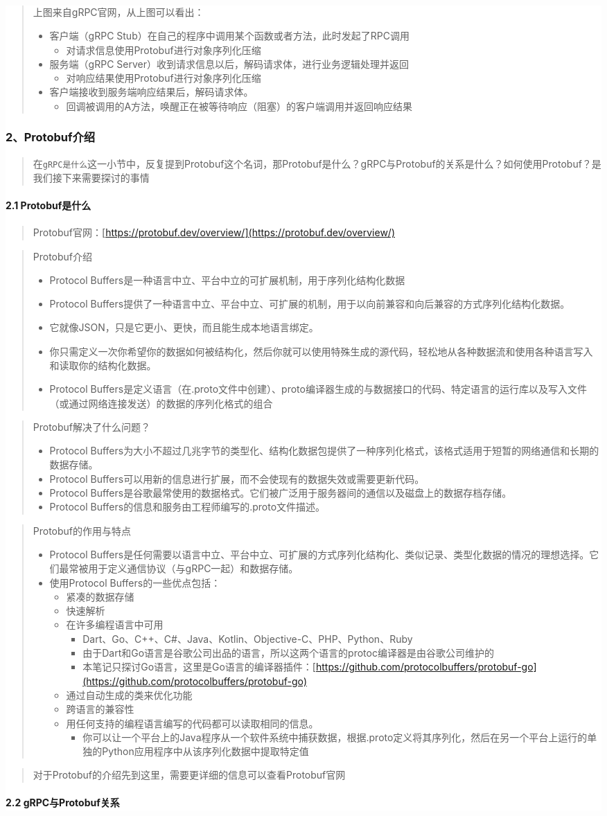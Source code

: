> 上图来自gRPC官网，从上图可以看出：
>
> - 客户端（gRPC Stub）在自己的程序中调用某个函数或者方法，此时发起了RPC调用
>     - 对请求信息使用Protobuf进行对象序列化压缩
> - 服务端（gRPC Server）收到请求信息以后，解码请求体，进行业务逻辑处理并返回
>     - 对响应结果使用Protobuf进行对象序列化压缩
> - 客户端接收到服务端响应结果后，解码请求体。
>     - 回调被调用的A方法，唤醒正在被等待响应（阻塞）的客户端调用并返回响应结果

### 2、Protobuf介绍

> 在`gRPC是什么`这一小节中，反复提到Protobuf这个名词，那Protobuf是什么？gRPC与Protobuf的关系是什么？如何使用Protobuf？是我们接下来需要探讨的事情

#### 2.1 Protobuf是什么

> Protobuf官网：[https://protobuf.dev/overview/](https://protobuf.dev/overview/)

> Protobuf介绍
>
> - Protocol Buffers是一种语言中立、平台中立的可扩展机制，用于序列化结构化数据
>
> - Protocol Buffers提供了一种语言中立、平台中立、可扩展的机制，用于以向前兼容和向后兼容的方式序列化结构化数据。
>
> - 它就像JSON，只是它更小、更快，而且能生成本地语言绑定。
>
> - 你只需定义一次你希望你的数据如何被结构化，然后你就可以使用特殊生成的源代码，轻松地从各种数据流和使用各种语言写入和读取你的结构化数据。
> - Protocol Buffers是定义语言（在.proto文件中创建）、proto编译器生成的与数据接口的代码、特定语言的运行库以及写入文件（或通过网络连接发送）的数据的序列化格式的组合

> Protobuf解决了什么问题？
>
> - Protocol Buffers为大小不超过几兆字节的类型化、结构化数据包提供了一种序列化格式，该格式适用于短暂的网络通信和长期的数据存储。
> - Protocol Buffers可以用新的信息进行扩展，而不会使现有的数据失效或需要更新代码。
> - Protocol Buffers是谷歌最常使用的数据格式。它们被广泛用于服务器间的通信以及磁盘上的数据存档存储。
> - Protocol Buffers的信息和服务由工程师编写的.proto文件描述。

> Protobuf的作用与特点
>
> - Protocol Buffers是任何需要以语言中立、平台中立、可扩展的方式序列化结构化、类似记录、类型化数据的情况的理想选择。它们最常被用于定义通信协议（与gRPC一起）和数据存储。
> - 使用Protocol Buffers的一些优点包括：
>     - 紧凑的数据存储
>     - 快速解析
>     - 在许多编程语言中可用
>         - Dart、Go、C++、C#、Java、Kotlin、Objective-C、PHP、Python、Ruby
>         - 由于Dart和Go语言是谷歌公司出品的语言，所以这两个语言的protoc编译器是由谷歌公司维护的
>         - 本笔记只探讨Go语言，这里是Go语言的编译器插件：[https://github.com/protocolbuffers/protobuf-go](https://github.com/protocolbuffers/protobuf-go)
>     - 通过自动生成的类来优化功能
>     - 跨语言的兼容性
>     - 用任何支持的编程语言编写的代码都可以读取相同的信息。
>         - 你可以让一个平台上的Java程序从一个软件系统中捕获数据，根据.proto定义将其序列化，然后在另一个平台上运行的单独的Python应用程序中从该序列化数据中提取特定值

> 对于Protobuf的介绍先到这里，需要更详细的信息可以查看Protobuf官网

#### 2.2 gRPC与Protobuf关系
